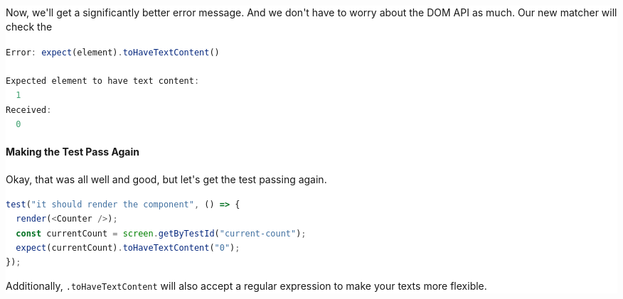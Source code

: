 Now, we'll get a significantly better error message. And we don't have to worry about the DOM API as much. Our new matcher will check the

```ts
Error: expect(element).toHaveTextContent()

Expected element to have text content:
  1
Received:
  0
```

#### Making the Test Pass Again

Okay, that was all well and good, but let's get the test passing again.

```ts
test("it should render the component", () => {
  render(<Counter />);
  const currentCount = screen.getByTestId("current-count");
  expect(currentCount).toHaveTextContent("0");
});
```

Additionally, `.toHaveTextContent` will also accept a regular expression to make your texts more flexible.
